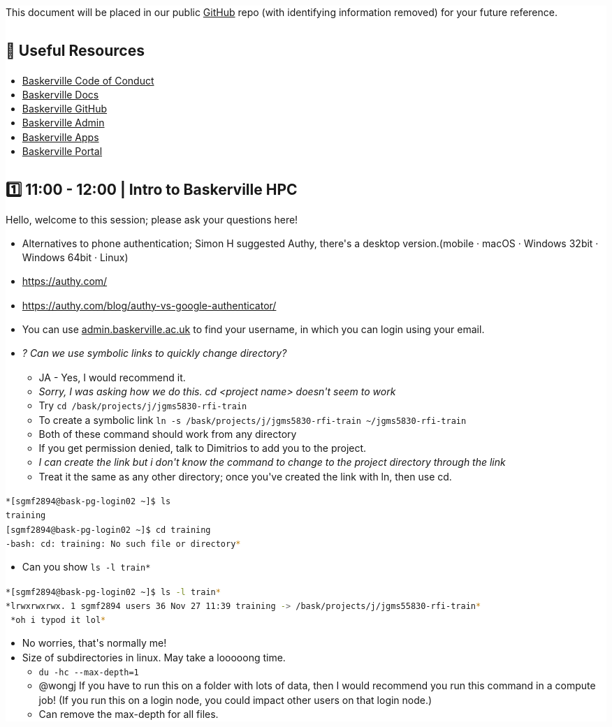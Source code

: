This document will be placed in our public [GitHub](https://github.com/baskerville-hpc) repo (with identifying information removed) for your future reference.

## :link: Useful Resources

- [Baskerville Code of Conduct](https://github.com/baskerville-hpc/code-of-conduct)
- [Baskerville Docs](https://docs.baskerville.ac.uk/)
- [Baskerville GitHub](https://github.com/baskerville-hpc)
- [Baskerville Admin](https://admin.baskerville.ac.uk/)
- [Baskerville Apps](https://apps.baskerville.ac.uk/)
- [Baskerville Portal](https://portal.baskerville.ac.uk/)

## :one: 11:00 - 12:00 | Intro to Baskerville HPC

Hello, welcome to this session; please ask your questions here!

- Alternatives to phone authentication; Simon H suggested Authy, there's a desktop version.(mobile · macOS · Windows 32bit · Windows 64bit · Linux)
- <https://authy.com/>
- <https://authy.com/blog/authy-vs-google-authenticator/>
- You can use [admin.baskerville.ac.uk](https://admin.baskerville.ac.uk/) to find your username, in which you can login using your email.

- *? Can we use symbolic links to quickly change directory?*
  - JA - Yes, I would recommend it.
  - *Sorry, I was asking how we do this. cd \<project name> doesn't seem to work*
  - Try `cd /bask/projects/j/jgms5830-rfi-train`
  - To create a symbolic link `ln -s /bask/projects/j/jgms5830-rfi-train ~/jgms5830-rfi-train`
  - Both of these command should work from any directory
  - If you get permission denied, talk to Dimitrios to add you to the project.
  - *I can create the link but i don't know the command to change to the project directory through the link*
  - Treat it the same as any other directory; once you've created the link with ln, then use cd.

```bash
*[sgmf2894@bask-pg-login02 ~]$ ls
training
[sgmf2894@bask-pg-login02 ~]$ cd training
-bash: cd: training: No such file or directory*
```

- Can you show `ls -l train*`

```bash
*[sgmf2894@bask-pg-login02 ~]$ ls -l train*
*lrwxrwxrwx. 1 sgmf2894 users 36 Nov 27 11:39 training -> /bask/projects/j/jgms55830-rfi-train*
 *oh i typod it lol*
```

- No worries, that's normally me!
- Size of subdirectories in linux. May take a looooong time.
  - `du -hc --max-depth=1`
  - @wongj If you have to run this on a folder with lots of data, then I would recommend you run this command in a compute job! (If you run this on a login node, you could impact other users on that login node.)
  - Can remove the max-depth for all files.
